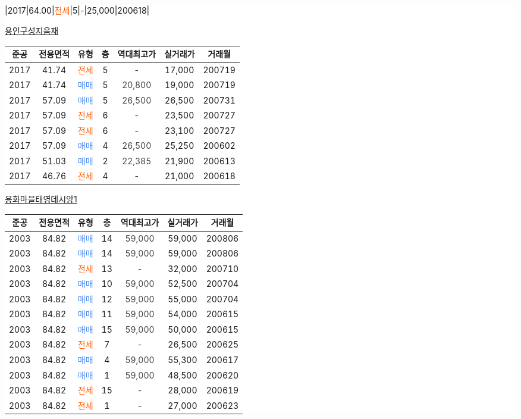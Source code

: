 |2017|64.00|<span style="color:#ff5a00">전세</span>|5|<span style="color:#444444">-</span>|25,000|200618|


<script async src="//pagead2.googlesyndication.com/pagead/js/adsbygoogle.js"></script>

<ins class="adsbygoogle"
     style="display:block"
     data-ad-client="ca-pub-2446590836940007"
     data-ad-slot="1659523306"
     data-ad-format="auto"
     data-full-width-responsive="true"></ins>
<script>
(adsbygoogle = window.adsbygoogle || []).push({});
</script>


[용인구성지음재](https://search.naver.com/search.naver?query=%EA%B2%BD%EA%B8%B0%EB%8F%84+%EC%9A%A9%EC%9D%B8%EC%8B%9C+%EA%B8%B0%ED%9D%A5%EA%B5%AC+%EB%A7%88%EB%B6%81%EB%8F%99+%EC%9A%A9%EC%9D%B8%EA%B5%AC%EC%84%B1%EC%A7%80%EC%9D%8C%EC%9E%AC)

|준공|전용면적|유형|층|역대최고가|실거래가|거래월|
|:---:|:---:|:---:|:---:|:---:|:---:|:---:|
|2017|41.74|<span style="color:#ff5a00">전세</span>|5|<span style="color:#444444">-</span>|17,000|200719|
|2017|41.74|<span style="color:#4285f3">매매</span>|5|<span style="color:#444444">20,800</span>|19,000|200719|
|2017|57.09|<span style="color:#4285f3">매매</span>|5|<span style="color:#444444">26,500</span>|26,500|200731|
|2017|57.09|<span style="color:#ff5a00">전세</span>|6|<span style="color:#444444">-</span>|23,500|200727|
|2017|57.09|<span style="color:#ff5a00">전세</span>|6|<span style="color:#444444">-</span>|23,100|200727|
|2017|57.09|<span style="color:#4285f3">매매</span>|4|<span style="color:#444444">26,500</span>|25,250|200602|
|2017|51.03|<span style="color:#4285f3">매매</span>|2|<span style="color:#444444">22,385</span>|21,900|200613|
|2017|46.76|<span style="color:#ff5a00">전세</span>|4|<span style="color:#444444">-</span>|21,000|200618|

[용화마을태영데시앙1](https://search.naver.com/search.naver?query=%EA%B2%BD%EA%B8%B0%EB%8F%84+%EC%9A%A9%EC%9D%B8%EC%8B%9C+%EA%B8%B0%ED%9D%A5%EA%B5%AC+%EB%A7%88%EB%B6%81%EB%8F%99+%EC%9A%A9%ED%99%94%EB%A7%88%EC%9D%84%ED%83%9C%EC%98%81%EB%8D%B0%EC%8B%9C%EC%95%991)

|준공|전용면적|유형|층|역대최고가|실거래가|거래월|
|:---:|:---:|:---:|:---:|:---:|:---:|:---:|
|2003|84.82|<span style="color:#4285f3">매매</span>|14|<span style="color:#444444">59,000</span>|59,000|200806|
|2003|84.82|<span style="color:#4285f3">매매</span>|14|<span style="color:#444444">59,000</span>|59,000|200806|
|2003|84.82|<span style="color:#ff5a00">전세</span>|13|<span style="color:#444444">-</span>|32,000|200710|
|2003|84.82|<span style="color:#4285f3">매매</span>|10|<span style="color:#444444">59,000</span>|52,500|200704|
|2003|84.82|<span style="color:#4285f3">매매</span>|12|<span style="color:#444444">59,000</span>|55,000|200704|
|2003|84.82|<span style="color:#4285f3">매매</span>|11|<span style="color:#444444">59,000</span>|54,000|200615|
|2003|84.82|<span style="color:#4285f3">매매</span>|15|<span style="color:#444444">59,000</span>|50,000|200615|
|2003|84.82|<span style="color:#ff5a00">전세</span>|7|<span style="color:#444444">-</span>|26,500|200625|
|2003|84.82|<span style="color:#4285f3">매매</span>|4|<span style="color:#444444">59,000</span>|55,300|200617|
|2003|84.82|<span style="color:#4285f3">매매</span>|1|<span style="color:#444444">59,000</span>|48,500|200620|
|2003|84.82|<span style="color:#ff5a00">전세</span>|15|<span style="color:#444444">-</span>|28,000|200619|
|2003|84.82|<span style="color:#ff5a00">전세</span>|1|<span style="color:#444444">-</span>|27,000|200623|
